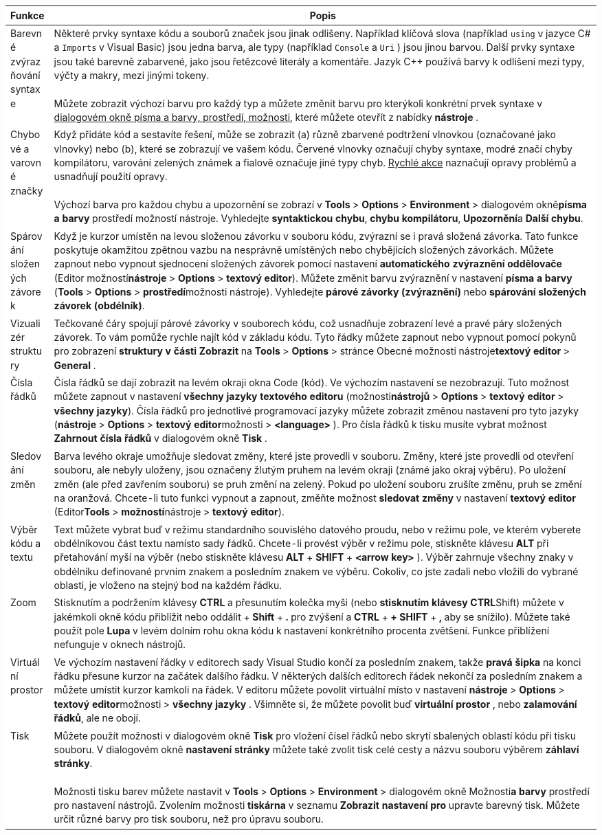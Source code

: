 |Funkce|Popis|
|-|-|
|Barevné zvýrazňování syntaxe|Některé prvky syntaxe kódu a souborů značek jsou jinak odlišeny. Například klíčová slova (například `using` v jazyce C# a `Imports` v Visual Basic) jsou jedna barva, ale typy (například `Console` a `Uri` ) jsou jinou barvou. Další prvky syntaxe jsou také barevně zabarvené, jako jsou řetězcové literály a komentáře. Jazyk C++ používá barvy k odlišení mezi typy, výčty a makry, mezi jinými tokeny.<br /><br /> Můžete zobrazit výchozí barvu pro každý typ a můžete změnit barvu pro kterýkoli konkrétní prvek syntaxe v [dialogovém okně písma a barvy, prostředí, možnosti](../ide/reference/fonts-and-colors-environment-options-dialog-box.md), které můžete otevřít z nabídky **nástroje** .|
|Chybové a varovné značky|Když přidáte kód a sestavíte řešení, může se zobrazit (a) různě zbarvené podtržení vlnovkou (označované jako vlnovky) nebo (b), které se zobrazují ve vašem kódu. Červené vlnovky označují chyby syntaxe, modré značí chyby kompilátoru, varování zelených známek a fialově označuje jiné typy chyb. [Rychlé akce](../ide/quick-actions.md) naznačují opravy problémů a usnadňují použití opravy.<br /><br /> Výchozí barva pro každou chybu a upozornění se zobrazí v **Tools**  >  **Options**  >  **Environment**  >  dialogovém okně**písma a barvy** prostředí možností nástroje. Vyhledejte **syntaktickou chybu**, **chybu kompilátoru**, **Upozornění**a **Další chybu**.|
|Spárování složených závorek|Když je kurzor umístěn na levou složenou závorku v souboru kódu, zvýrazní se i pravá složená závorka. Tato funkce poskytuje okamžitou zpětnou vazbu na nesprávně umístěných nebo chybějících složených závorkách. Můžete zapnout nebo vypnout sjednocení složených závorek pomocí nastavení **automatického zvýraznění oddělovače** (Editor možností**nástroje**  >  **Options**  >  **textový editor**). Můžete změnit barvu zvýraznění v nastavení **písma a barvy** (**Tools**  >  **Options**  >  **prostředí**možnosti nástroje). Vyhledejte **párové závorky (zvýraznění)** nebo **spárování složených závorek (obdélník)**.|
|Vizualizér struktury|Tečkované čáry spojují párové závorky v souborech kódu, což usnadňuje zobrazení levé a pravé páry složených závorek. To vám pomůže rychle najít kód v základu kódu. Tyto řádky můžete zapnout nebo vypnout pomocí pokynů pro zobrazení **struktury** **v části Zobrazit** na **Tools**  >  **Options**  >  stránce Obecné možnosti nástroje**textový editor**  >  **General** .|
|Čísla řádků|Čísla řádků se dají zobrazit na levém okraji okna Code (kód). Ve výchozím nastavení se nezobrazují. Tuto možnost můžete zapnout v nastavení **všechny jazyky textového editoru** (možnosti**nástrojů**  >  **Options**  >  **textový editor**  >  **všechny jazyky**). Čísla řádků pro jednotlivé programovací jazyky můžete zobrazit změnou nastavení pro tyto jazyky (**nástroje**  >  **Options**  >  **textový editor**možnosti  >  **\<language>** ). Pro čísla řádků k tisku musíte vybrat možnost **Zahrnout čísla řádků** v dialogovém okně **Tisk** .|
|Sledování změn|Barva levého okraje umožňuje sledovat změny, které jste provedli v souboru. Změny, které jste provedli od otevření souboru, ale nebyly uloženy, jsou označeny žlutým pruhem na levém okraji (známé jako okraj výběru). Po uložení změn (ale před zavřením souboru) se pruh změní na zelený. Pokud po uložení souboru zrušíte změnu, pruh se změní na oranžová. Chcete-li tuto funkci vypnout a zapnout, změňte možnost **sledovat změny** v nastavení **textový editor** (Editor**Tools**  >  **možností**nástroje  >  **textový editor**).|
|Výběr kódu a textu|Text můžete vybrat buď v režimu standardního souvislého datového proudu, nebo v režimu pole, ve kterém vyberete obdélníkovou část textu namísto sady řádků. Chcete-li provést výběr v režimu pole, stiskněte klávesu **ALT** při přetahování myší na výběr (nebo stiskněte klávesu **ALT** + **SHIFT** + **\<arrow key>** ). Výběr zahrnuje všechny znaky v obdélníku definované prvním znakem a posledním znakem ve výběru. Cokoliv, co jste zadali nebo vložili do vybrané oblasti, je vloženo na stejný bod na každém řádku.|
|Zoom|Stisknutím a podržením klávesy **CTRL** a přesunutím kolečka myši (nebo **stisknutím klávesy CTRL**Shift) můžete v jakémkoli okně kódu přiblížit nebo oddálit + **Shift** + **.** pro zvýšení a **CTRL** + **+ SHIFT** + **,** aby se snížilo). Můžete také použít pole **Lupa** v levém dolním rohu okna kódu k nastavení konkrétního procenta zvětšení. Funkce přiblížení nefunguje v oknech nástrojů.|
|Virtuální prostor|Ve výchozím nastavení řádky v editorech sady Visual Studio končí za posledním znakem, takže **pravá šipka** na konci řádku přesune kurzor na začátek dalšího řádku. V některých dalších editorech řádek nekončí za posledním znakem a můžete umístit kurzor kamkoli na řádek. V editoru můžete povolit virtuální místo v nastavení **nástroje**  >  **Options**  >  **textový editor**možnosti  >  **všechny jazyky** . Všimněte si, že můžete povolit buď **virtuální prostor** , nebo **zalamování řádků**, ale ne obojí.|
|Tisk|Můžete použít možnosti v dialogovém okně **Tisk** pro vložení čísel řádků nebo skrytí sbalených oblastí kódu při tisku souboru. V dialogovém okně **nastavení stránky** můžete také zvolit tisk celé cesty a názvu souboru výběrem **záhlaví stránky**.<br /><br /> Možnosti tisku barev můžete nastavit v **Tools**  >  **Options**  >  **Environment**  >  dialogovém okně Možnosti**a barvy** prostředí pro nastavení nástrojů. Zvolením možnosti **tiskárna** v seznamu **Zobrazit nastavení pro** upravte barevný tisk. Můžete určit různé barvy pro tisk souboru, než pro úpravu souboru.|